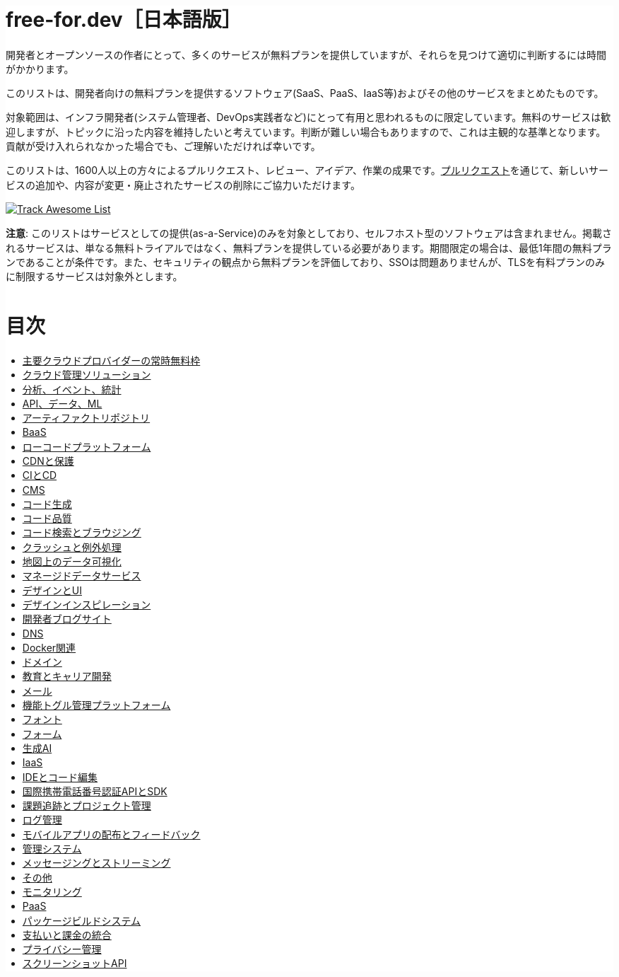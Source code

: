 # free-for.dev［日本語版］

開発者とオープンソースの作者にとって、多くのサービスが無料プランを提供していますが、それらを見つけて適切に判断するには時間がかかります。

このリストは、開発者向けの無料プランを提供するソフトウェア(SaaS、PaaS、IaaS等)およびその他のサービスをまとめたものです。

対象範囲は、インフラ開発者(システム管理者、DevOps実践者など)にとって有用と思われるものに限定しています。無料のサービスは歓迎しますが、トピックに沿った内容を維持したいと考えています。判断が難しい場合もありますので、これは主観的な基準となります。貢献が受け入れられなかった場合でも、ご理解いただければ幸いです。

このリストは、1600人以上の方々によるプルリクエスト、レビュー、アイデア、作業の成果です。[プルリクエスト](https://github.com/ripienaar/free-for-dev)を通じて、新しいサービスの追加や、内容が変更・廃止されたサービスの削除にご協力いただけます。

[![Track Awesome List](https://www.trackawesomelist.com/badge.svg)](https://www.trackawesomelist.com/ripienaar/free-for-dev)

**注意**: このリストはサービスとしての提供(as-a-Service)のみを対象としており、セルフホスト型のソフトウェアは含まれません。掲載されるサービスは、単なる無料トライアルではなく、無料プランを提供している必要があります。期間限定の場合は、最低1年間の無料プランであることが条件です。また、セキュリティの観点から無料プランを評価しており、SSOは問題ありませんが、TLSを有料プランのみに制限するサービスは対象外とします。

# 目次

  * [主要クラウドプロバイダーの常時無料枠](#major-cloud-providers)
  * [クラウド管理ソリューション](#cloud-management-solutions)
  * [分析、イベント、統計](#analytics-events-and-statistics)
  * [API、データ、ML](#apis-data-and-ml)
  * [アーティファクトリポジトリ](#artifact-repos)
  * [BaaS](#baas)
  * [ローコードプラットフォーム](#low-code-platform)
  * [CDNと保護](#cdn-and-protection)
  * [CIとCD](#ci-and-cd)
  * [CMS](#cms)
  * [コード生成](#code-generation)
  * [コード品質](#code-quality)
  * [コード検索とブラウジング](#code-search-and-browsing)
  * [クラッシュと例外処理](#crash-and-exception-handling)
  * [地図上のデータ可視化](#data-visualization-on-maps)
  * [マネージドデータサービス](#managed-data-services)
  * [デザインとUI](#design-and-ui)
  * [デザインインスピレーション](#design-inspiration)
  * [開発者ブログサイト](#dev-blogging-sites)
  * [DNS](#dns)
  * [Docker関連](#docker-related)
  * [ドメイン](#domain)
  * [教育とキャリア開発](#education-and-career-development)
  * [メール](#email)
  * [機能トグル管理プラットフォーム](#feature-toggles-management-platforms)
  * [フォント](#font)
  * [フォーム](#forms)
  * [生成AI](#generative-ai)
  * [IaaS](#iaas)
  * [IDEとコード編集](#ide-and-code-editing)
  * [国際携帯電話番号認証APIとSDK](#international-mobile-number-verification-api-and-sdk)
  * [課題追跡とプロジェクト管理](#issue-tracking-and-project-management)
  * [ログ管理](#log-management)
  * [モバイルアプリの配布とフィードバック](#mobile-app-distribution-and-feedback)
  * [管理システム](#management-system)
  * [メッセージングとストリーミング](#messaging-and-streaming)
  * [その他](#miscellaneous)
  * [モニタリング](#monitoring)
  * [PaaS](#paas)
  * [パッケージビルドシステム](#package-build-system)
  * [支払いと課金の統合](#payment-and-billing-integration)
  * [プライバシー管理](#privacy-management)
  * [スクリーンショットAPI](#screenshot-apis)